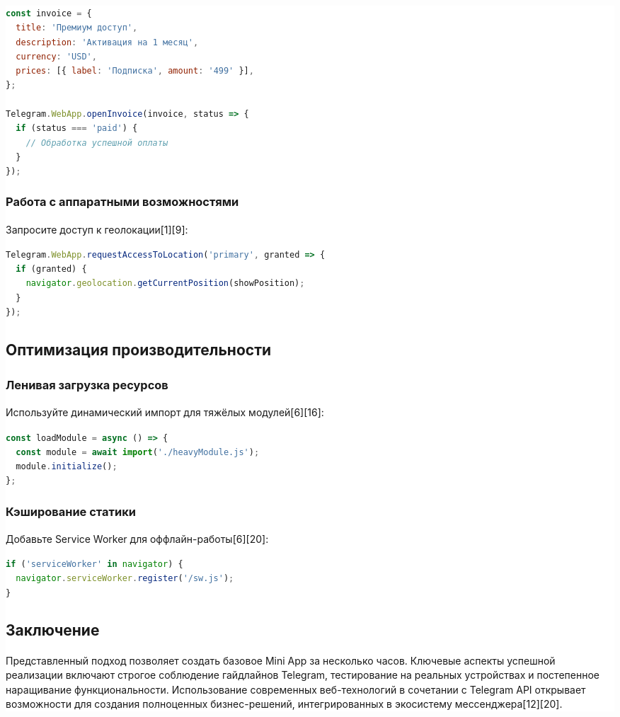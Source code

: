 ```javascript
const invoice = {
  title: 'Премиум доступ',
  description: 'Активация на 1 месяц',
  currency: 'USD',
  prices: [{ label: 'Подписка', amount: '499' }],
};

Telegram.WebApp.openInvoice(invoice, status => {
  if (status === 'paid') {
    // Обработка успешной оплаты
  }
});
```

### Работа с аппаратными возможностями

Запросите доступ к геолокации[1][9]:

```javascript
Telegram.WebApp.requestAccessToLocation('primary', granted => {
  if (granted) {
    navigator.geolocation.getCurrentPosition(showPosition);
  }
});
```

## Оптимизация производительности

### Ленивая загрузка ресурсов

Используйте динамический импорт для тяжёлых модулей[6][16]:

```javascript
const loadModule = async () => {
  const module = await import('./heavyModule.js');
  module.initialize();
};
```

### Кэширование статики

Добавьте Service Worker для оффлайн-работы[6][20]:

```javascript
if ('serviceWorker' in navigator) {
  navigator.serviceWorker.register('/sw.js');
}
```

## Заключение

Представленный подход позволяет создать базовое Mini App за несколько часов. Ключевые аспекты успешной реализации включают строгое соблюдение гайдлайнов Telegram, тестирование на реальных устройствах и постепенное наращивание функциональности. Использование современных веб-технологий в сочетании с Telegram API открывает возможности для создания полноценных бизнес-решений, интегрированных в экосистему мессенджера[12][20].
